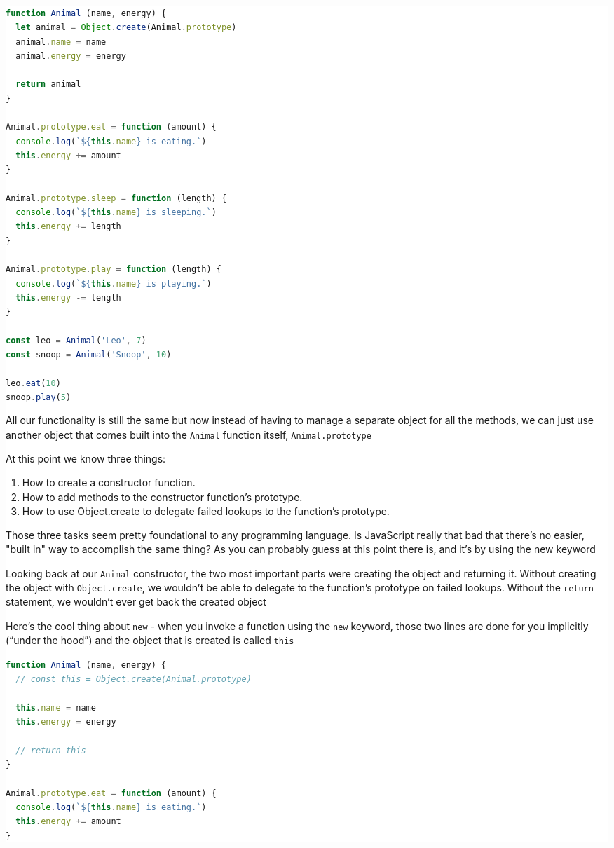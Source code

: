 ```js
function Animal (name, energy) {
  let animal = Object.create(Animal.prototype)
  animal.name = name
  animal.energy = energy

  return animal
}

Animal.prototype.eat = function (amount) {
  console.log(`${this.name} is eating.`)
  this.energy += amount
}

Animal.prototype.sleep = function (length) {
  console.log(`${this.name} is sleeping.`)
  this.energy += length
}

Animal.prototype.play = function (length) {
  console.log(`${this.name} is playing.`)
  this.energy -= length
}

const leo = Animal('Leo', 7)
const snoop = Animal('Snoop', 10)

leo.eat(10)
snoop.play(5)
```

All our functionality is still the same but now instead of having to manage a separate object for all the methods, we can just use another object that comes built into the `Animal` function itself, `Animal.prototype`

At this point we know three things:

1. How to create a constructor function.
2. How to add methods to the constructor function’s prototype.
3. How to use Object.create to delegate failed lookups to the function’s prototype.

Those three tasks seem pretty foundational to any programming language. Is JavaScript really that bad that there’s no easier, "built in" way to accomplish the same thing? As you can probably guess at this point there is, and it’s by using the new keyword

Looking back at our `Animal` constructor, the two most important parts were creating the object and returning it. Without creating the object with `Object.create`, we wouldn’t be able to delegate to the function’s prototype on failed lookups. Without the `return` statement, we wouldn’t ever get back the created object

Here’s the cool thing about `new` - when you invoke a function using the `new` keyword, those two lines are done for you implicitly (“under the hood”) and the object that is created is called `this`

```js
function Animal (name, energy) {
  // const this = Object.create(Animal.prototype)

  this.name = name
  this.energy = energy

  // return this
}

Animal.prototype.eat = function (amount) {
  console.log(`${this.name} is eating.`)
  this.energy += amount
}
```